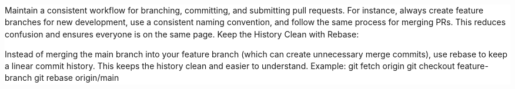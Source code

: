 Maintain a consistent workflow for branching, committing, and submitting pull requests. For instance, always create feature branches for new development, use a consistent naming convention, and follow the same process for merging PRs. This reduces confusion and ensures everyone is on the same page.
Keep the History Clean with Rebase:

Instead of merging the main branch into your feature branch (which can create unnecessary merge commits), use rebase to keep a linear commit history. This keeps the history clean and easier to understand.
Example:
git fetch origin
git checkout feature-branch
git rebase origin/main

